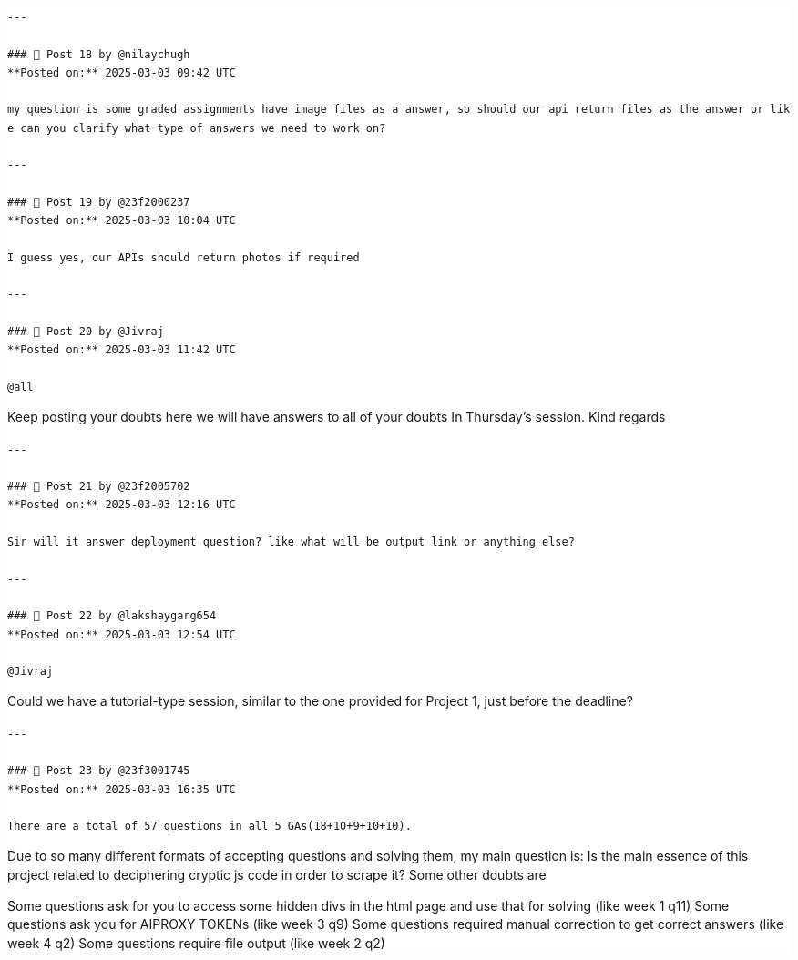     ---

    ### 💬 Post 18 by @nilaychugh  
    **Posted on:** 2025-03-03 09:42 UTC  

    my question is some graded assignments have image files as a answer, so should our api return files as the answer or like can you clarify what type of answers we need to work on?

    ---

    ### 💬 Post 19 by @23f2000237  
    **Posted on:** 2025-03-03 10:04 UTC  

    I guess yes, our APIs should return photos if required

    ---

    ### 💬 Post 20 by @Jivraj  
    **Posted on:** 2025-03-03 11:42 UTC  

    @all
Keep posting your doubts here we will have answers to all of your doubts   In Thursday’s session.
Kind regards

    ---

    ### 💬 Post 21 by @23f2005702  
    **Posted on:** 2025-03-03 12:16 UTC  

    Sir will it answer deployment question? like what will be output link or anything else?

    ---

    ### 💬 Post 22 by @lakshaygarg654  
    **Posted on:** 2025-03-03 12:54 UTC  

    @Jivraj
Could we have a tutorial-type session, similar to the one provided for Project 1, just before the deadline?

    ---

    ### 💬 Post 23 by @23f3001745  
    **Posted on:** 2025-03-03 16:35 UTC  

    There are a total of 57 questions in all 5 GAs(18+10+9+10+10).
Due to so many different formats of accepting questions and solving them, my main question is:
Is the main essence of this project related to deciphering cryptic js code in order to scrape it?
Some other doubts are

Some questions ask for you to access some hidden divs in the html page and use that for solving (like week 1 q11)
Some questions ask you for AIPROXY TOKENs (like week 3 q9)
Some questions required manual correction to get correct answers (like week 4 q2)
Some questions require file output (like week 2 q2)

